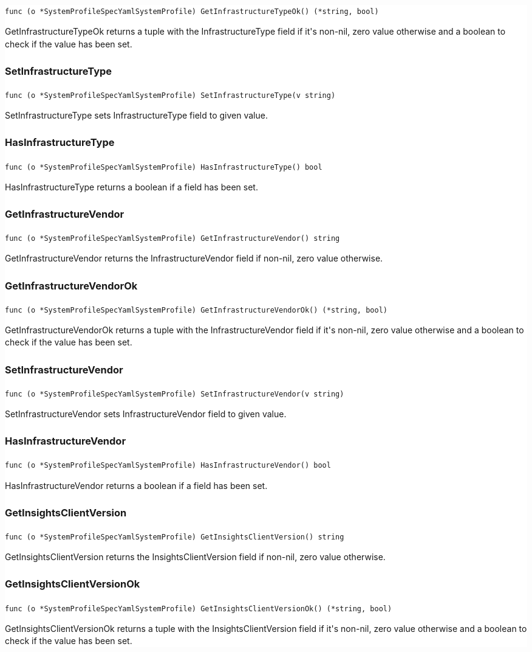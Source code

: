 `func (o *SystemProfileSpecYamlSystemProfile) GetInfrastructureTypeOk() (*string, bool)`

GetInfrastructureTypeOk returns a tuple with the InfrastructureType field if it's non-nil, zero value otherwise
and a boolean to check if the value has been set.

### SetInfrastructureType

`func (o *SystemProfileSpecYamlSystemProfile) SetInfrastructureType(v string)`

SetInfrastructureType sets InfrastructureType field to given value.

### HasInfrastructureType

`func (o *SystemProfileSpecYamlSystemProfile) HasInfrastructureType() bool`

HasInfrastructureType returns a boolean if a field has been set.

### GetInfrastructureVendor

`func (o *SystemProfileSpecYamlSystemProfile) GetInfrastructureVendor() string`

GetInfrastructureVendor returns the InfrastructureVendor field if non-nil, zero value otherwise.

### GetInfrastructureVendorOk

`func (o *SystemProfileSpecYamlSystemProfile) GetInfrastructureVendorOk() (*string, bool)`

GetInfrastructureVendorOk returns a tuple with the InfrastructureVendor field if it's non-nil, zero value otherwise
and a boolean to check if the value has been set.

### SetInfrastructureVendor

`func (o *SystemProfileSpecYamlSystemProfile) SetInfrastructureVendor(v string)`

SetInfrastructureVendor sets InfrastructureVendor field to given value.

### HasInfrastructureVendor

`func (o *SystemProfileSpecYamlSystemProfile) HasInfrastructureVendor() bool`

HasInfrastructureVendor returns a boolean if a field has been set.

### GetInsightsClientVersion

`func (o *SystemProfileSpecYamlSystemProfile) GetInsightsClientVersion() string`

GetInsightsClientVersion returns the InsightsClientVersion field if non-nil, zero value otherwise.

### GetInsightsClientVersionOk

`func (o *SystemProfileSpecYamlSystemProfile) GetInsightsClientVersionOk() (*string, bool)`

GetInsightsClientVersionOk returns a tuple with the InsightsClientVersion field if it's non-nil, zero value otherwise
and a boolean to check if the value has been set.
